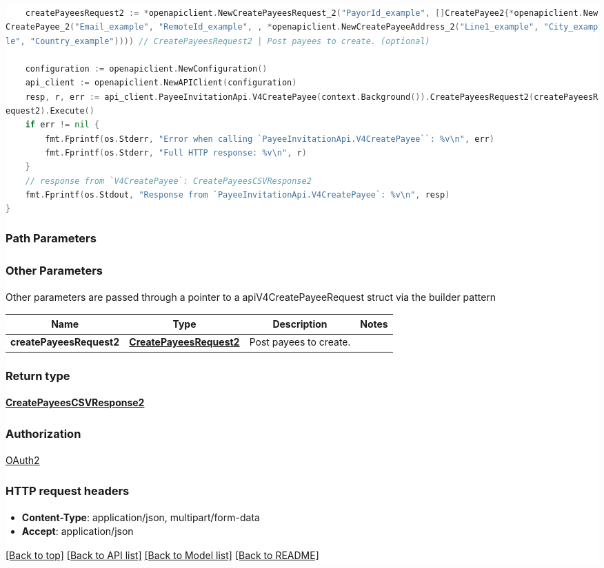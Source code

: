```go
    createPayeesRequest2 := *openapiclient.NewCreatePayeesRequest_2("PayorId_example", []CreatePayee2{*openapiclient.NewCreatePayee_2("Email_example", "RemoteId_example", , *openapiclient.NewCreatePayeeAddress_2("Line1_example", "City_example", "Country_example")))) // CreatePayeesRequest2 | Post payees to create. (optional)

    configuration := openapiclient.NewConfiguration()
    api_client := openapiclient.NewAPIClient(configuration)
    resp, r, err := api_client.PayeeInvitationApi.V4CreatePayee(context.Background()).CreatePayeesRequest2(createPayeesRequest2).Execute()
    if err != nil {
        fmt.Fprintf(os.Stderr, "Error when calling `PayeeInvitationApi.V4CreatePayee``: %v\n", err)
        fmt.Fprintf(os.Stderr, "Full HTTP response: %v\n", r)
    }
    // response from `V4CreatePayee`: CreatePayeesCSVResponse2
    fmt.Fprintf(os.Stdout, "Response from `PayeeInvitationApi.V4CreatePayee`: %v\n", resp)
}
```

### Path Parameters



### Other Parameters

Other parameters are passed through a pointer to a apiV4CreatePayeeRequest struct via the builder pattern


Name | Type | Description  | Notes
------------- | ------------- | ------------- | -------------
 **createPayeesRequest2** | [**CreatePayeesRequest2**](CreatePayeesRequest2.md) | Post payees to create. | 

### Return type

[**CreatePayeesCSVResponse2**](CreatePayeesCSVResponse_2.md)

### Authorization

[OAuth2](../README.md#OAuth2)

### HTTP request headers

- **Content-Type**: application/json, multipart/form-data
- **Accept**: application/json

[[Back to top]](#) [[Back to API list]](../README.md#documentation-for-api-endpoints)
[[Back to Model list]](../README.md#documentation-for-models)
[[Back to README]](../README.md)

